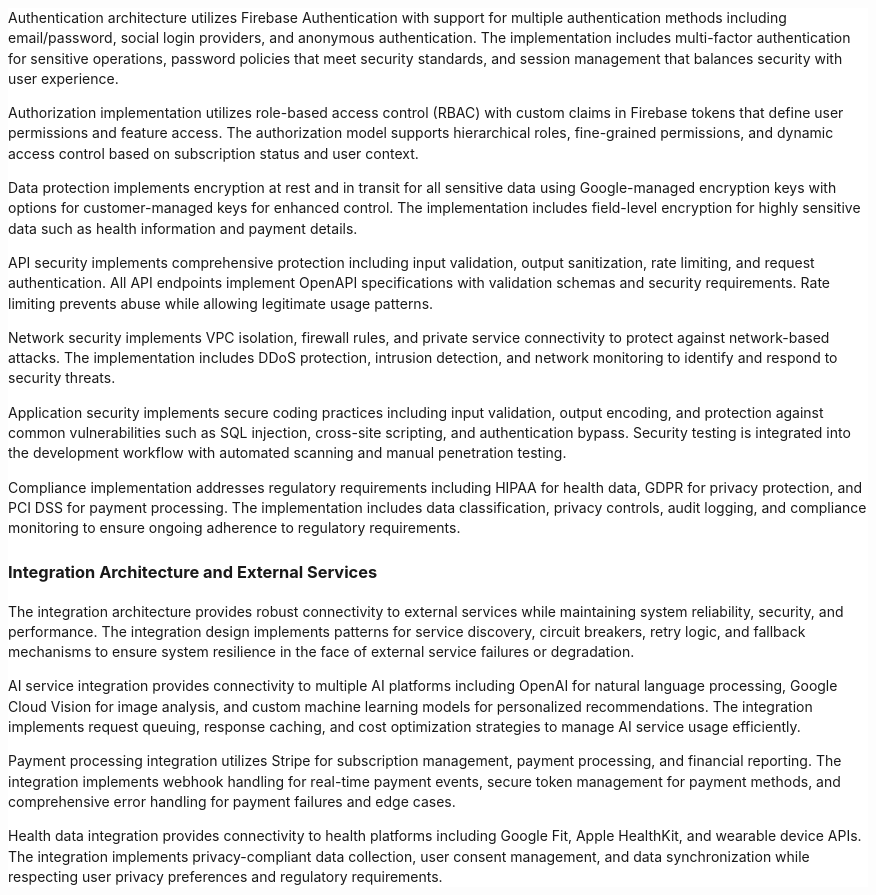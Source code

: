 Authentication architecture utilizes Firebase Authentication with support for multiple authentication methods including email/password, social login providers, and anonymous authentication. The implementation includes multi-factor authentication for sensitive operations, password policies that meet security standards, and session management that balances security with user experience.

Authorization implementation utilizes role-based access control (RBAC) with custom claims in Firebase tokens that define user permissions and feature access. The authorization model supports hierarchical roles, fine-grained permissions, and dynamic access control based on subscription status and user context.

Data protection implements encryption at rest and in transit for all sensitive data using Google-managed encryption keys with options for customer-managed keys for enhanced control. The implementation includes field-level encryption for highly sensitive data such as health information and payment details.

API security implements comprehensive protection including input validation, output sanitization, rate limiting, and request authentication. All API endpoints implement OpenAPI specifications with validation schemas and security requirements. Rate limiting prevents abuse while allowing legitimate usage patterns.

Network security implements VPC isolation, firewall rules, and private service connectivity to protect against network-based attacks. The implementation includes DDoS protection, intrusion detection, and network monitoring to identify and respond to security threats.

Application security implements secure coding practices including input validation, output encoding, and protection against common vulnerabilities such as SQL injection, cross-site scripting, and authentication bypass. Security testing is integrated into the development workflow with automated scanning and manual penetration testing.

Compliance implementation addresses regulatory requirements including HIPAA for health data, GDPR for privacy protection, and PCI DSS for payment processing. The implementation includes data classification, privacy controls, audit logging, and compliance monitoring to ensure ongoing adherence to regulatory requirements.

### Integration Architecture and External Services

The integration architecture provides robust connectivity to external services while maintaining system reliability, security, and performance. The integration design implements patterns for service discovery, circuit breakers, retry logic, and fallback mechanisms to ensure system resilience in the face of external service failures or degradation.

AI service integration provides connectivity to multiple AI platforms including OpenAI for natural language processing, Google Cloud Vision for image analysis, and custom machine learning models for personalized recommendations. The integration implements request queuing, response caching, and cost optimization strategies to manage AI service usage efficiently.

Payment processing integration utilizes Stripe for subscription management, payment processing, and financial reporting. The integration implements webhook handling for real-time payment events, secure token management for payment methods, and comprehensive error handling for payment failures and edge cases.

Health data integration provides connectivity to health platforms including Google Fit, Apple HealthKit, and wearable device APIs. The integration implements privacy-compliant data collection, user consent management, and data synchronization while respecting user privacy preferences and regulatory requirements.
